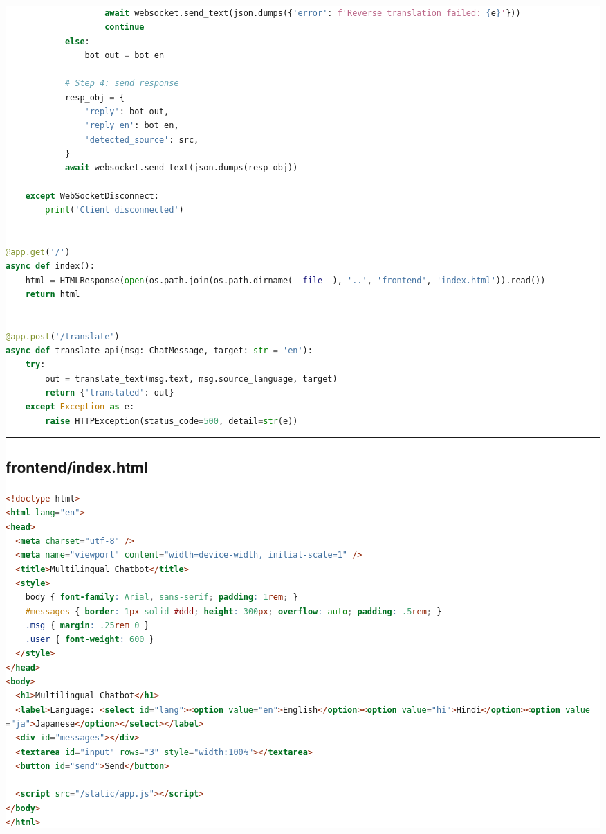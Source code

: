 ```python
                    await websocket.send_text(json.dumps({'error': f'Reverse translation failed: {e}'}))
                    continue
            else:
                bot_out = bot_en

            # Step 4: send response
            resp_obj = {
                'reply': bot_out,
                'reply_en': bot_en,
                'detected_source': src,
            }
            await websocket.send_text(json.dumps(resp_obj))

    except WebSocketDisconnect:
        print('Client disconnected')


@app.get('/')
async def index():
    html = HTMLResponse(open(os.path.join(os.path.dirname(__file__), '..', 'frontend', 'index.html')).read())
    return html


@app.post('/translate')
async def translate_api(msg: ChatMessage, target: str = 'en'):
    try:
        out = translate_text(msg.text, msg.source_language, target)
        return {'translated': out}
    except Exception as e:
        raise HTTPException(status_code=500, detail=str(e))
```

---

## frontend/index.html

```html
<!doctype html>
<html lang="en">
<head>
  <meta charset="utf-8" />
  <meta name="viewport" content="width=device-width, initial-scale=1" />
  <title>Multilingual Chatbot</title>
  <style>
    body { font-family: Arial, sans-serif; padding: 1rem; }
    #messages { border: 1px solid #ddd; height: 300px; overflow: auto; padding: .5rem; }
    .msg { margin: .25rem 0 }
    .user { font-weight: 600 }
  </style>
</head>
<body>
  <h1>Multilingual Chatbot</h1>
  <label>Language: <select id="lang"><option value="en">English</option><option value="hi">Hindi</option><option value="ja">Japanese</option></select></label>
  <div id="messages"></div>
  <textarea id="input" rows="3" style="width:100%"></textarea>
  <button id="send">Send</button>

  <script src="/static/app.js"></script>
</body>
</html>
```
